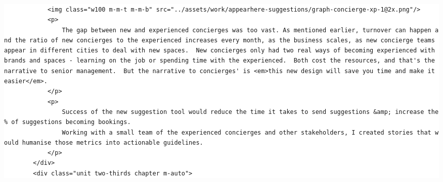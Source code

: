 				<img class="w100 m-m-t m-m-b" src="../assets/work/appearhere-suggestions/graph-concierge-xp-1@2x.png"/> 
				<p>
					The gap between new and experienced concierges was too vast. As mentioned earlier, turnover can happen and the ratio of new concierges to the experienced increases every month, as the business scales, as new concierge teams appear in different cities to deal with new spaces.  New concierges only had two real ways of becoming experienced with brands and spaces - learning on the job or spending time with the experienced.  Both cost the resources, and that's the narrative to senior management.  But the narrative to concierges' is <em>this new design will save you time and make it easier</em>.  
				</p>
				<p>
					Success of the new suggestion tool would reduce the time it takes to send suggestions &amp; increase the % of suggestions becoming bookings.
					Working with a small team of the experienced concierges and other stakeholders, I created stories that would humanise those metrics into actionable guidelines.
				</p>
			</div>		
			<div class="unit two-thirds chapter m-auto">